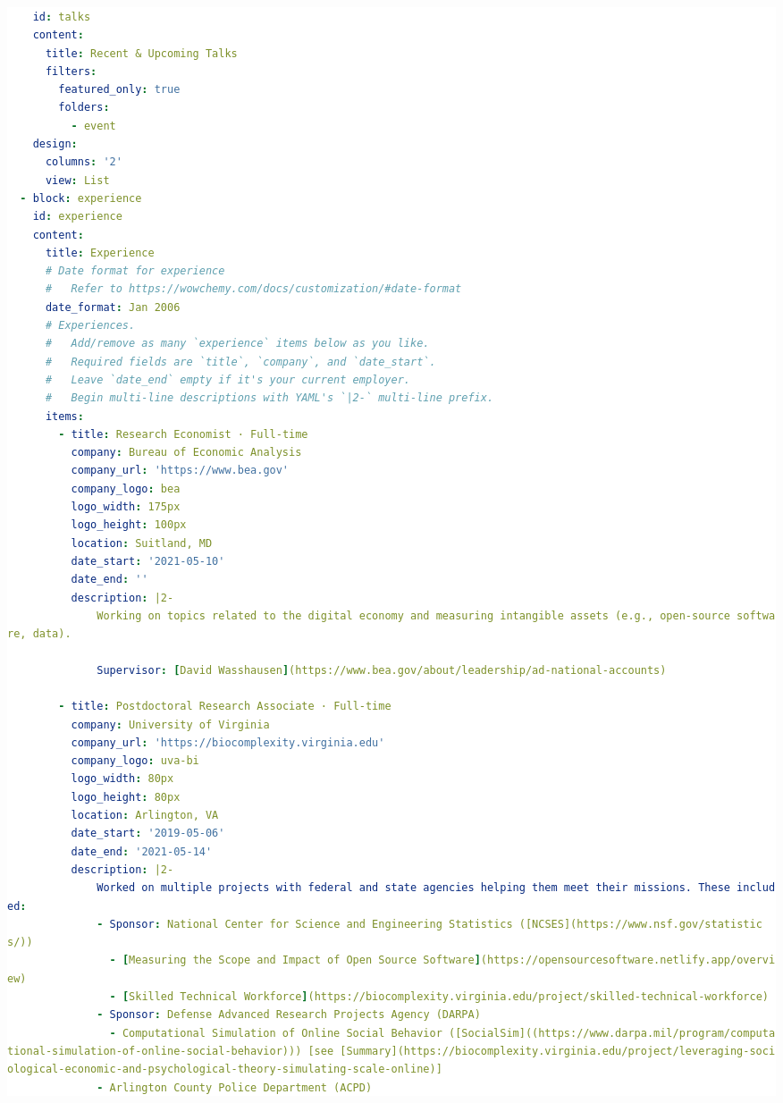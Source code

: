 ```yaml
    id: talks
    content:
      title: Recent & Upcoming Talks
      filters:
        featured_only: true
        folders:
          - event
    design:
      columns: '2'
      view: List
  - block: experience
    id: experience
    content:
      title: Experience
      # Date format for experience
      #   Refer to https://wowchemy.com/docs/customization/#date-format
      date_format: Jan 2006
      # Experiences.
      #   Add/remove as many `experience` items below as you like.
      #   Required fields are `title`, `company`, and `date_start`.
      #   Leave `date_end` empty if it's your current employer.
      #   Begin multi-line descriptions with YAML's `|2-` multi-line prefix.
      items:
        - title: Research Economist · Full-time
          company: Bureau of Economic Analysis
          company_url: 'https://www.bea.gov'
          company_logo: bea
          logo_width: 175px
          logo_height: 100px
          location: Suitland, MD
          date_start: '2021-05-10'
          date_end: ''
          description: |2-
              Working on topics related to the digital economy and measuring intangible assets (e.g., open-source software, data).

              Supervisor: [David Wasshausen](https://www.bea.gov/about/leadership/ad-national-accounts)
  
        - title: Postdoctoral Research Associate · Full-time
          company: University of Virginia
          company_url: 'https://biocomplexity.virginia.edu'
          company_logo: uva-bi
          logo_width: 80px
          logo_height: 80px
          location: Arlington, VA
          date_start: '2019-05-06'
          date_end: '2021-05-14'
          description: |2-
              Worked on multiple projects with federal and state agencies helping them meet their missions. These included:
              - Sponsor: National Center for Science and Engineering Statistics ([NCSES](https://www.nsf.gov/statistics/))
                - [Measuring the Scope and Impact of Open Source Software](https://opensourcesoftware.netlify.app/overview)
                - [Skilled Technical Workforce](https://biocomplexity.virginia.edu/project/skilled-technical-workforce)
              - Sponsor: Defense Advanced Research Projects Agency (DARPA)
                - Computational Simulation of Online Social Behavior ([SocialSim]((https://www.darpa.mil/program/computational-simulation-of-online-social-behavior))) [see [Summary](https://biocomplexity.virginia.edu/project/leveraging-sociological-economic-and-psychological-theory-simulating-scale-online)]
              - Arlington County Police Department (ACPD)
```